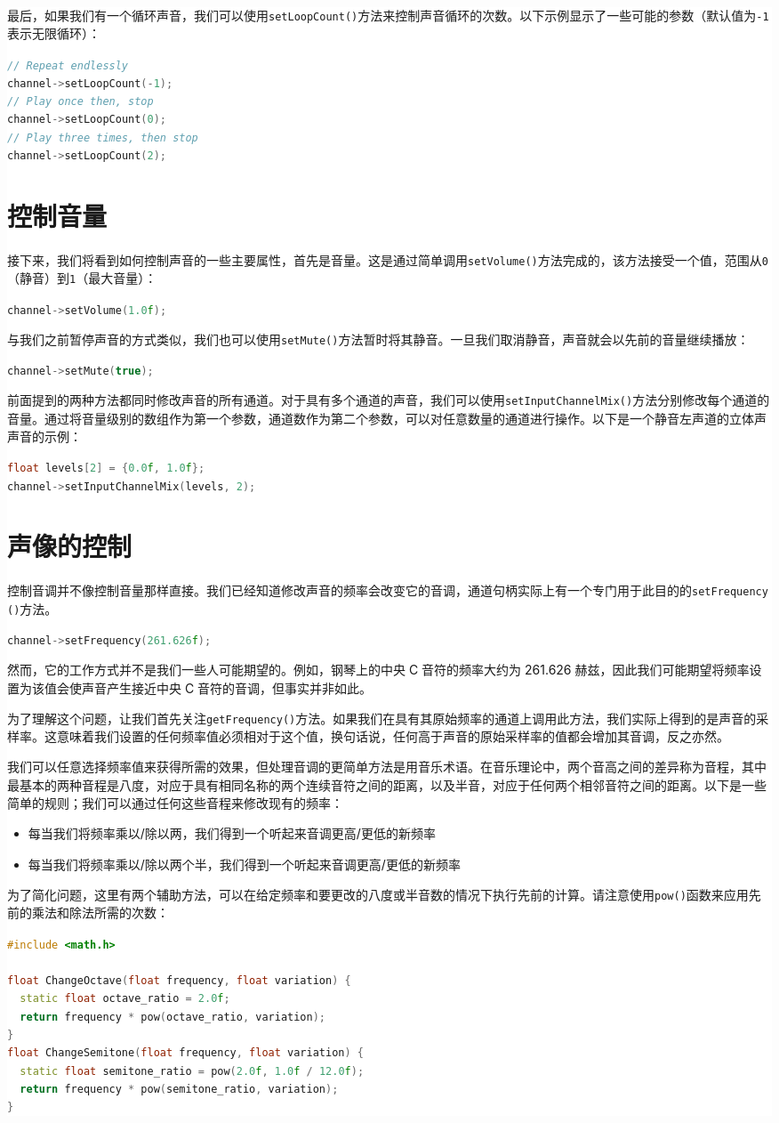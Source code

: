 最后，如果我们有一个循环声音，我们可以使用`setLoopCount()`方法来控制声音循环的次数。以下示例显示了一些可能的参数（默认值为`-1`表示无限循环）：

```cpp
// Repeat endlessly
channel->setLoopCount(-1);
// Play once then, stop
channel->setLoopCount(0);
// Play three times, then stop
channel->setLoopCount(2);
```

# 控制音量

接下来，我们将看到如何控制声音的一些主要属性，首先是音量。这是通过简单调用`setVolume()`方法完成的，该方法接受一个值，范围从`0`（静音）到`1`（最大音量）：

```cpp
channel->setVolume(1.0f);
```

与我们之前暂停声音的方式类似，我们也可以使用`setMute()`方法暂时将其静音。一旦我们取消静音，声音就会以先前的音量继续播放：

```cpp
channel->setMute(true);
```

前面提到的两种方法都同时修改声音的所有通道。对于具有多个通道的声音，我们可以使用`setInputChannelMix()`方法分别修改每个通道的音量。通过将音量级别的数组作为第一个参数，通道数作为第二个参数，可以对任意数量的通道进行操作。以下是一个静音左声道的立体声声音的示例：

```cpp
float levels[2] = {0.0f, 1.0f};
channel->setInputChannelMix(levels, 2);
```

# 声像的控制

控制音调并不像控制音量那样直接。我们已经知道修改声音的频率会改变它的音调，通道句柄实际上有一个专门用于此目的的`setFrequency()`方法。

```cpp
channel->setFrequency(261.626f);
```

然而，它的工作方式并不是我们一些人可能期望的。例如，钢琴上的中央 C 音符的频率大约为 261.626 赫兹，因此我们可能期望将频率设置为该值会使声音产生接近中央 C 音符的音调，但事实并非如此。

为了理解这个问题，让我们首先关注`getFrequency()`方法。如果我们在具有其原始频率的通道上调用此方法，我们实际上得到的是声音的采样率。这意味着我们设置的任何频率值必须相对于这个值，换句话说，任何高于声音的原始采样率的值都会增加其音调，反之亦然。

我们可以任意选择频率值来获得所需的效果，但处理音调的更简单方法是用音乐术语。在音乐理论中，两个音高之间的差异称为音程，其中最基本的两种音程是八度，对应于具有相同名称的两个连续音符之间的距离，以及半音，对应于任何两个相邻音符之间的距离。以下是一些简单的规则；我们可以通过任何这些音程来修改现有的频率：

+   每当我们将频率乘以/除以两，我们得到一个听起来音调更高/更低的新频率

+   每当我们将频率乘以/除以两个半，我们得到一个听起来音调更高/更低的新频率

为了简化问题，这里有两个辅助方法，可以在给定频率和要更改的八度或半音数的情况下执行先前的计算。请注意使用`pow()`函数来应用先前的乘法和除法所需的次数：

```cpp
#include <math.h>

float ChangeOctave(float frequency, float variation) {
  static float octave_ratio = 2.0f;
  return frequency * pow(octave_ratio, variation);
}
float ChangeSemitone(float frequency, float variation) {
  static float semitone_ratio = pow(2.0f, 1.0f / 12.0f);
  return frequency * pow(semitone_ratio, variation);
}
```
